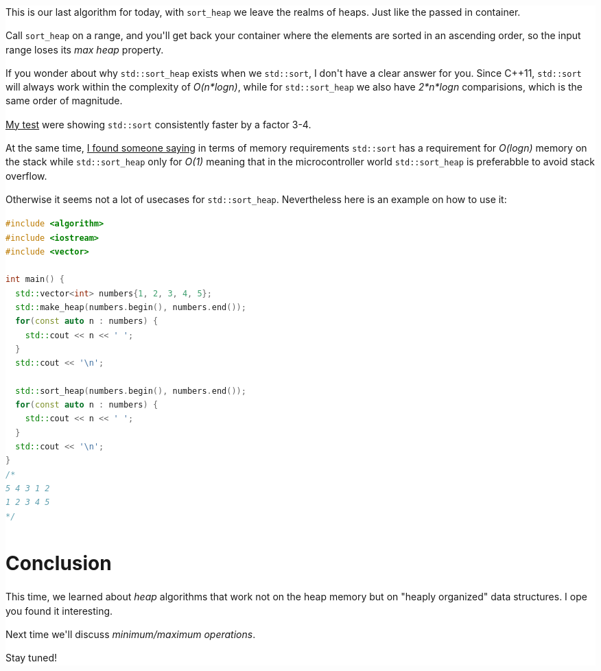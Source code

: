 This is our last algorithm for today, with `sort_heap` we leave the realms of heaps. Just like the passed in container.

Call `sort_heap` on a range, and you'll get back your container where the elements are sorted in an ascending order, so the input range loses its *max heap* property.

If you wonder about why `std::sort_heap` exists when we `std::sort`, I don't have a clear answer for you. Since C++11, `std::sort` will always work within the complexity of *O(n\*logn)*, while for `std::sort_heap` we also have *2\*n\*logn* comparisions, which is the same order of magnitude.

[My test](https://quick-bench.com/q/b7CC4i7SEJk2t9TuwVtffXXusHI) were showing `std::sort` consistently faster by a factor 3-4.

At the same time, [I found someone saying](https://stackoverflow.com/a/63086885/3238101) in terms of memory requirements `std::sort` has a requirement for *O(logn)* memory on the stack while `std::sort_heap` only for *O(1)* meaning that in the microcontroller world `std::sort_heap` is preferabble to avoid stack overflow.

Otherwise it seems not a lot of usecases for `std::sort_heap`. Nevertheless here is an example on how to use it:

```cpp
#include <algorithm>
#include <iostream>
#include <vector>

int main() {
  std::vector<int> numbers{1, 2, 3, 4, 5};
  std::make_heap(numbers.begin(), numbers.end());
  for(const auto n : numbers) {
    std::cout << n << ' ';
  }
  std::cout << '\n';
  
  std::sort_heap(numbers.begin(), numbers.end());
  for(const auto n : numbers) {
    std::cout << n << ' ';
  }
  std::cout << '\n';
}
/*
5 4 3 1 2 
1 2 3 4 5 
*/
```

# Conclusion

This time, we learned about *heap* algorithms that work not on the heap memory but on "heaply organized" data structures. I ope you found it interesting.

Next time we'll discuss *minimum/maximum operations*.

Stay tuned!

